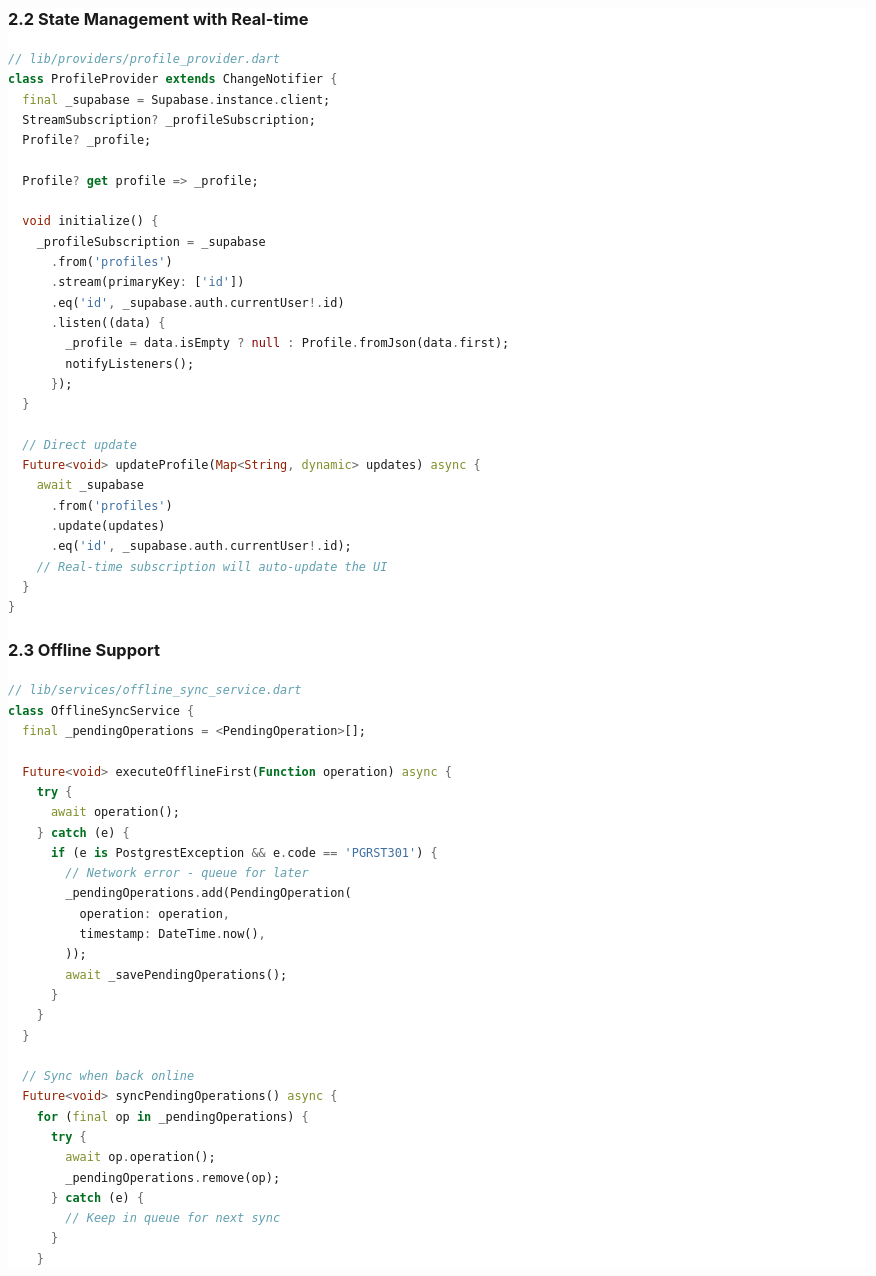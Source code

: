 ### 2.2 State Management with Real-time
```dart
// lib/providers/profile_provider.dart
class ProfileProvider extends ChangeNotifier {
  final _supabase = Supabase.instance.client;
  StreamSubscription? _profileSubscription;
  Profile? _profile;
  
  Profile? get profile => _profile;
  
  void initialize() {
    _profileSubscription = _supabase
      .from('profiles')
      .stream(primaryKey: ['id'])
      .eq('id', _supabase.auth.currentUser!.id)
      .listen((data) {
        _profile = data.isEmpty ? null : Profile.fromJson(data.first);
        notifyListeners();
      });
  }
  
  // Direct update
  Future<void> updateProfile(Map<String, dynamic> updates) async {
    await _supabase
      .from('profiles')
      .update(updates)
      .eq('id', _supabase.auth.currentUser!.id);
    // Real-time subscription will auto-update the UI
  }
}
```

### 2.3 Offline Support
```dart
// lib/services/offline_sync_service.dart
class OfflineSyncService {
  final _pendingOperations = <PendingOperation>[];
  
  Future<void> executeOfflineFirst(Function operation) async {
    try {
      await operation();
    } catch (e) {
      if (e is PostgrestException && e.code == 'PGRST301') {
        // Network error - queue for later
        _pendingOperations.add(PendingOperation(
          operation: operation,
          timestamp: DateTime.now(),
        ));
        await _savePendingOperations();
      }
    }
  }
  
  // Sync when back online
  Future<void> syncPendingOperations() async {
    for (final op in _pendingOperations) {
      try {
        await op.operation();
        _pendingOperations.remove(op);
      } catch (e) {
        // Keep in queue for next sync
      }
    }
```